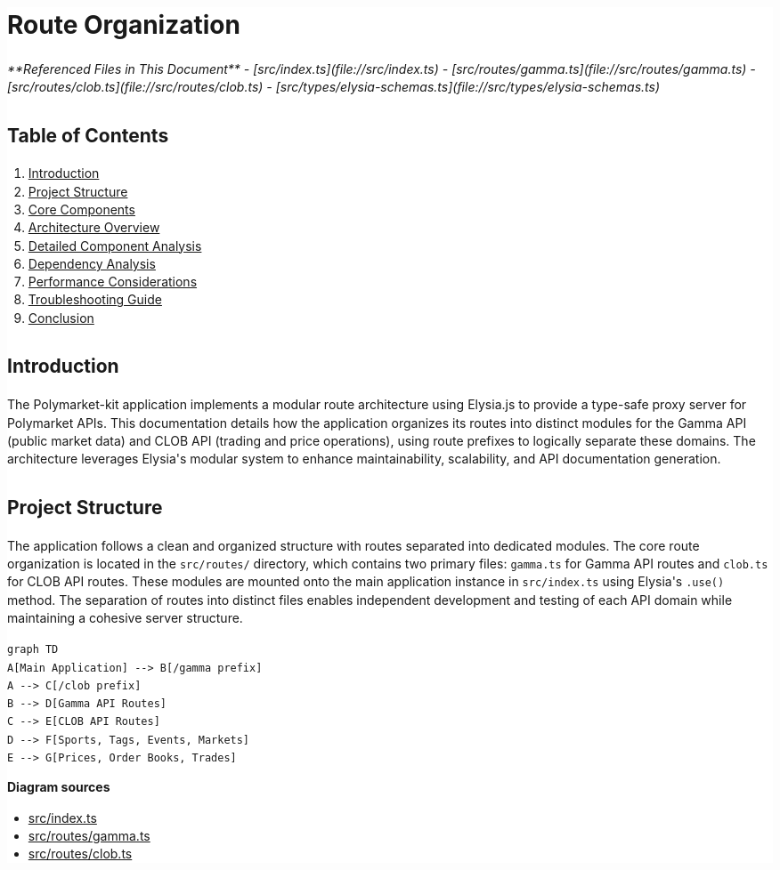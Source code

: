 # Route Organization

<cite>
**Referenced Files in This Document**   
- [src/index.ts](file://src/index.ts)
- [src/routes/gamma.ts](file://src/routes/gamma.ts)
- [src/routes/clob.ts](file://src/routes/clob.ts)
- [src/types/elysia-schemas.ts](file://src/types/elysia-schemas.ts)
</cite>

## Table of Contents
1. [Introduction](#introduction)
2. [Project Structure](#project-structure)
3. [Core Components](#core-components)
4. [Architecture Overview](#architecture-overview)
5. [Detailed Component Analysis](#detailed-component-analysis)
6. [Dependency Analysis](#dependency-analysis)
7. [Performance Considerations](#performance-considerations)
8. [Troubleshooting Guide](#troubleshooting-guide)
9. [Conclusion](#conclusion)

## Introduction
The Polymarket-kit application implements a modular route architecture using Elysia.js to provide a type-safe proxy server for Polymarket APIs. This documentation details how the application organizes its routes into distinct modules for the Gamma API (public market data) and CLOB API (trading and price operations), using route prefixes to logically separate these domains. The architecture leverages Elysia's modular system to enhance maintainability, scalability, and API documentation generation.

## Project Structure
The application follows a clean and organized structure with routes separated into dedicated modules. The core route organization is located in the `src/routes/` directory, which contains two primary files: `gamma.ts` for Gamma API routes and `clob.ts` for CLOB API routes. These modules are mounted onto the main application instance in `src/index.ts` using Elysia's `.use()` method. The separation of routes into distinct files enables independent development and testing of each API domain while maintaining a cohesive server structure.

```mermaid
graph TD
A[Main Application] --> B[/gamma prefix]
A --> C[/clob prefix]
B --> D[Gamma API Routes]
C --> E[CLOB API Routes]
D --> F[Sports, Tags, Events, Markets]
E --> G[Prices, Order Books, Trades]
```

**Diagram sources**
- [src/index.ts](file://src/index.ts#L1-L20)
- [src/routes/gamma.ts](file://src/routes/gamma.ts#L1-L50)
- [src/routes/clob.ts](file://src/routes/clob.ts#L1-L50)
